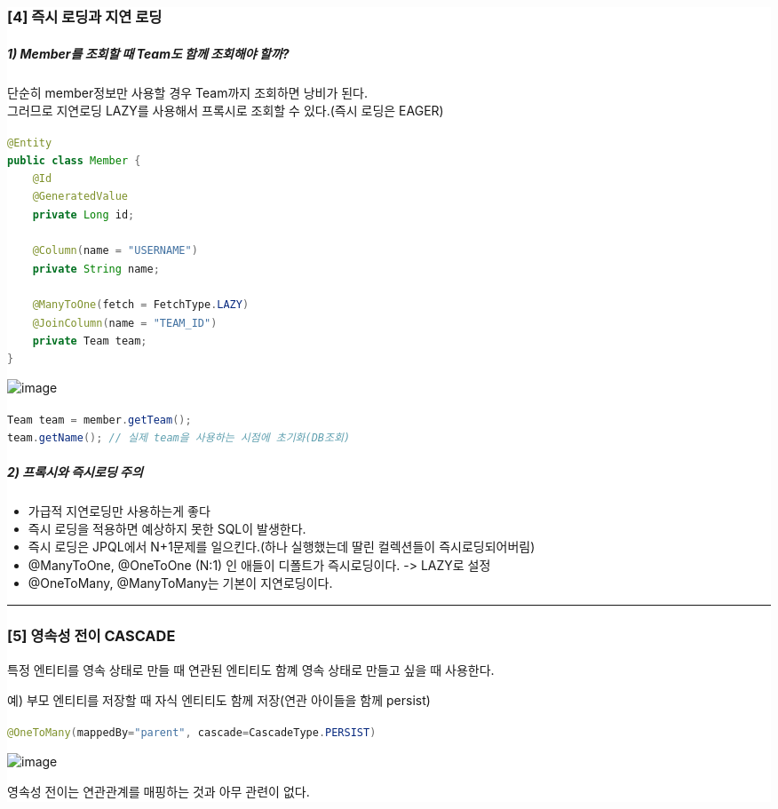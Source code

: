 ### [4] 즉시 로딩과 지연 로딩

##### 1) Member를 조회할 때 Team도 함께 조회해야 할까?  
단순히 member정보만 사용할 경우 Team까지 조회하면 낭비가 된다.  
그러므로 지연로딩 LAZY를 사용해서 프록시로 조회할 수 있다.(즉시 로딩은 EAGER)

```java
@Entity
public class Member {
    @Id
    @GeneratedValue
    private Long id;
    
    @Column(name = "USERNAME")
    private String name;
    
    @ManyToOne(fetch = FetchType.LAZY)
    @JoinColumn(name = "TEAM_ID")
    private Team team;
}
```

![image](https://user-images.githubusercontent.com/66955409/90664028-69b1a900-e285-11ea-8488-cbf1e8a15e98.png)

```JAVA
Team team = member.getTeam();
team.getName(); // 실제 team을 사용하는 시점에 초기화(DB조회)
```



##### 2) 프록시와 즉시로딩 주의

* 가급적 지연로딩만 사용하는게 좋다
* 즉시 로딩을 적용하면 예상하지 못한 SQL이 발생한다.
* 즉시 로딩은 JPQL에서 N+1문제를 일으킨다.(하나 실행했는데 딸린 컬렉션들이 즉시로딩되어버림)
* @ManyToOne, @OneToOne (N:1) 인 애들이 디폴트가 즉시로딩이다. -> LAZY로 설정
* @OneToMany, @ManyToMany는 기본이 지연로딩이다.

---



### [5] 영속성 전이 CASCADE

특정 엔티티를 영속 상태로 만들 때 연관된 엔티티도 함꼐 영속 상태로 만들고 싶을 때 사용한다.

예) 부모 엔티티를 저장할 때 자식 엔티티도 함께 저장(연관 아이들을 함께 persist)

```java
@OneToMany(mappedBy="parent", cascade=CascadeType.PERSIST)
```
![image](https://user-images.githubusercontent.com/66955409/90669608-de3c1600-e28c-11ea-8012-7abba9eb1191.png)


영속성 전이는 연관관계를 매핑하는 것과 아무 관련이 없다.
